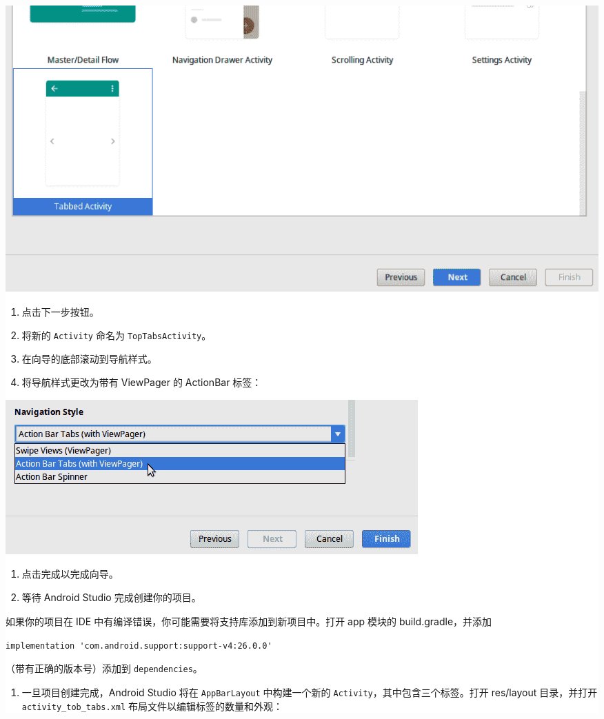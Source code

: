 ![图片](img/548e63f6-ca1b-4645-aaee-79cc397b7f97.png)

1.  点击下一步按钮。

1.  将新的 `Activity` 命名为 `TopTabsActivity`。

1.  在向导的底部滚动到导航样式。

1.  将导航样式更改为带有 ViewPager 的 ActionBar 标签：

![图片](img/07860dea-c368-45a2-8a3f-0e1dee581ae4.png)

1.  点击完成以完成向导。

1.  等待 Android Studio 完成创建你的项目。

如果你的项目在 IDE 中有编译错误，你可能需要将支持库添加到新项目中。打开 app 模块的 build.gradle，并添加

`implementation 'com.android.support:support-v4:26.0.0'`

（带有正确的版本号）添加到 `dependencies`。

1.  一旦项目创建完成，Android Studio 将在 `AppBarLayout` 中构建一个新的 `Activity`，其中包含三个标签。打开 res/layout 目录，并打开 `activity_tob_tabs.xml` 布局文件以编辑标签的数量和外观：
